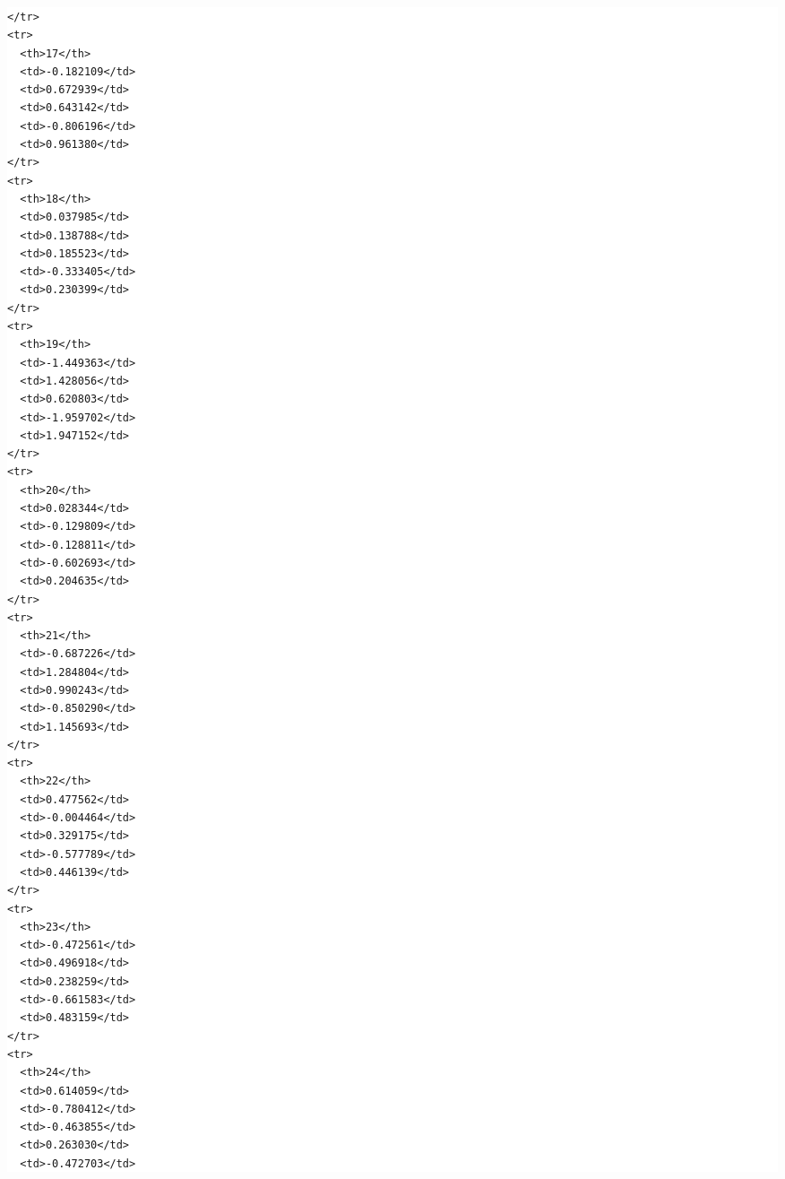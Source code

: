     </tr>
    <tr>
      <th>17</th>
      <td>-0.182109</td>
      <td>0.672939</td>
      <td>0.643142</td>
      <td>-0.806196</td>
      <td>0.961380</td>
    </tr>
    <tr>
      <th>18</th>
      <td>0.037985</td>
      <td>0.138788</td>
      <td>0.185523</td>
      <td>-0.333405</td>
      <td>0.230399</td>
    </tr>
    <tr>
      <th>19</th>
      <td>-1.449363</td>
      <td>1.428056</td>
      <td>0.620803</td>
      <td>-1.959702</td>
      <td>1.947152</td>
    </tr>
    <tr>
      <th>20</th>
      <td>0.028344</td>
      <td>-0.129809</td>
      <td>-0.128811</td>
      <td>-0.602693</td>
      <td>0.204635</td>
    </tr>
    <tr>
      <th>21</th>
      <td>-0.687226</td>
      <td>1.284804</td>
      <td>0.990243</td>
      <td>-0.850290</td>
      <td>1.145693</td>
    </tr>
    <tr>
      <th>22</th>
      <td>0.477562</td>
      <td>-0.004464</td>
      <td>0.329175</td>
      <td>-0.577789</td>
      <td>0.446139</td>
    </tr>
    <tr>
      <th>23</th>
      <td>-0.472561</td>
      <td>0.496918</td>
      <td>0.238259</td>
      <td>-0.661583</td>
      <td>0.483159</td>
    </tr>
    <tr>
      <th>24</th>
      <td>0.614059</td>
      <td>-0.780412</td>
      <td>-0.463855</td>
      <td>0.263030</td>
      <td>-0.472703</td>